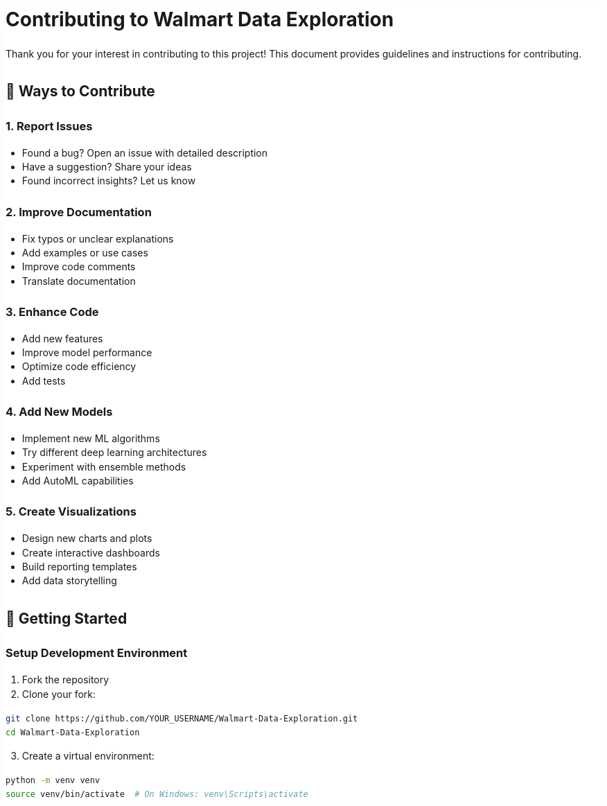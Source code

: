 # Contributing to Walmart Data Exploration

Thank you for your interest in contributing to this project! This document provides guidelines and instructions for contributing.

## 🎯 Ways to Contribute

### 1. Report Issues
- Found a bug? Open an issue with detailed description
- Have a suggestion? Share your ideas
- Found incorrect insights? Let us know

### 2. Improve Documentation
- Fix typos or unclear explanations
- Add examples or use cases
- Improve code comments
- Translate documentation

### 3. Enhance Code
- Add new features
- Improve model performance
- Optimize code efficiency
- Add tests

### 4. Add New Models
- Implement new ML algorithms
- Try different deep learning architectures
- Experiment with ensemble methods
- Add AutoML capabilities

### 5. Create Visualizations
- Design new charts and plots
- Create interactive dashboards
- Build reporting templates
- Add data storytelling

## 🚀 Getting Started

### Setup Development Environment

1. Fork the repository
2. Clone your fork:
```bash
git clone https://github.com/YOUR_USERNAME/Walmart-Data-Exploration.git
cd Walmart-Data-Exploration
```

3. Create a virtual environment:
```bash
python -m venv venv
source venv/bin/activate  # On Windows: venv\Scripts\activate
```

